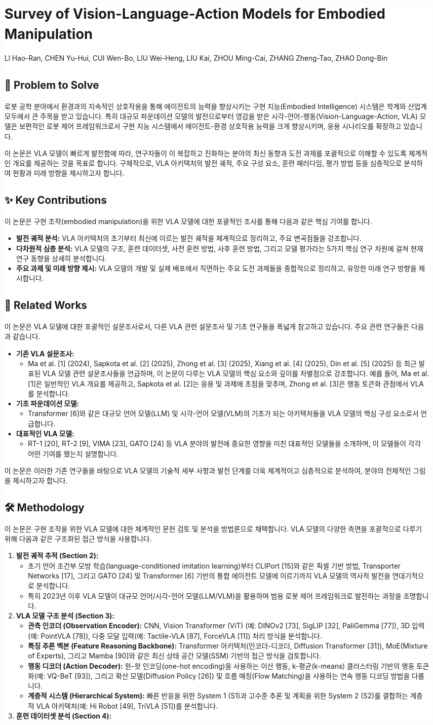 # Survey of Vision-Language-Action Models for Embodied Manipulation

LI Hao-Ran, CHEN Yu-Hui, CUI Wen-Bo, LIU Wei-Heng, LIU Kai, ZHOU Ming-Cai, ZHANG Zheng-Tao, ZHAO Dong-Bin

## 🧩 Problem to Solve

로봇 공학 분야에서 환경과의 지속적인 상호작용을 통해 에이전트의 능력을 향상시키는 구현 지능(Embodied Intelligence) 시스템은 학계와 산업계 모두에서 큰 주목을 받고 있습니다. 특히 대규모 파운데이션 모델의 발전으로부터 영감을 받은 시각-언어-행동(Vision-Language-Action, VLA) 모델은 보편적인 로봇 제어 프레임워크로서 구현 지능 시스템에서 에이전트-환경 상호작용 능력을 크게 향상시키며, 응용 시나리오를 확장하고 있습니다.

이 논문은 VLA 모델이 빠르게 발전함에 따라, 연구자들이 이 복잡하고 진화하는 분야의 최신 동향과 도전 과제를 포괄적으로 이해할 수 있도록 체계적인 개요를 제공하는 것을 목표로 합니다. 구체적으로, VLA 아키텍처의 발전 궤적, 주요 구성 요소, 훈련 패러다임, 평가 방법 등을 심층적으로 분석하여 현황과 미래 방향을 제시하고자 합니다.

## ✨ Key Contributions

이 논문은 구현 조작(embodied manipulation)을 위한 VLA 모델에 대한 포괄적인 조사를 통해 다음과 같은 핵심 기여를 합니다.

- **발전 궤적 분석:** VLA 아키텍처의 초기부터 최신에 이르는 발전 궤적을 체계적으로 정리하고, 주요 변곡점들을 강조합니다.
- **다차원적 심층 분석:** VLA 모델의 구조, 훈련 데이터셋, 사전 훈련 방법, 사후 훈련 방법, 그리고 모델 평가라는 5가지 핵심 연구 차원에 걸쳐 현재 연구 동향을 상세히 분석합니다.
- **주요 과제 및 미래 방향 제시:** VLA 모델의 개발 및 실제 배포에서 직면하는 주요 도전 과제들을 종합적으로 정리하고, 유망한 미래 연구 방향을 제시합니다.

## 📎 Related Works

이 논문은 VLA 모델에 대한 포괄적인 설문조사로서, 다른 VLA 관련 설문조사 및 기초 연구들을 폭넓게 참고하고 있습니다. 주요 관련 연구들은 다음과 같습니다.

- **기존 VLA 설문조사:**
  - Ma et al. \[1] (2024), Sapkota et al. \[2] (2025), Zhong et al. \[3] (2025), Xiang et al. \[4] (2025), Din et al. \[5] (2025) 등 최근 발표된 VLA 모델 관련 설문조사들을 언급하며, 이 논문이 다루는 VLA 모델의 핵심 요소와 깊이를 차별점으로 강조합니다. 예를 들어, Ma et al. \[1]은 일반적인 VLA 개요를 제공하고, Sapkota et al. \[2]는 응용 및 과제에 초점을 맞추며, Zhong et al. \[3]은 행동 토큰화 관점에서 VLA를 분석합니다.
- **기초 파운데이션 모델:**
  - Transformer \[6]와 같은 대규모 언어 모델(LLM) 및 시각-언어 모델(VLM)의 기초가 되는 아키텍처들을 VLA 모델의 핵심 구성 요소로서 언급합니다.
- **대표적인 VLA 모델:**
  - RT-1 \[20], RT-2 \[9], VIMA \[23], GATO \[24] 등 VLA 분야의 발전에 중요한 영향을 미친 대표적인 모델들을 소개하며, 이 모델들이 각각 어떤 기여를 했는지 설명합니다.

이 논문은 이러한 기존 연구들을 바탕으로 VLA 모델의 기술적 세부 사항과 발전 단계를 더욱 체계적이고 심층적으로 분석하여, 분야의 전체적인 그림을 제시하고자 합니다.

## 🛠️ Methodology

이 논문은 구현 조작을 위한 VLA 모델에 대한 체계적인 문헌 검토 및 분석을 방법론으로 채택합니다. VLA 모델의 다양한 측면을 포괄적으로 다루기 위해 다음과 같은 구조화된 접근 방식을 사용합니다.

1. **발전 궤적 추적 (Section 2):**
   - 초기 언어 조건부 모방 학습(language-conditioned imitation learning)부터 CLIPort \[15]와 같은 픽셀 기반 방법, Transporter Networks \[17], 그리고 GATO \[24] 및 Transformer \[6] 기반의 통합 에이전트 모델에 이르기까지 VLA 모델의 역사적 발전을 연대기적으로 분석합니다.
   - 특히 2023년 이후 VLA 모델이 대규모 언어/시각-언어 모델(LLM/VLM)을 활용하며 범용 로봇 제어 프레임워크로 발전하는 과정을 조명합니다.
2. **VLA 모델 구조 분석 (Section 3):**
   - **관측 인코더 (Observation Encoder):** CNN, Vision Transformer (ViT) (예: DINOv2 \[73], SigLIP \[32], PaliGemma \[77]), 3D 입력(예: PointVLA \[78]), 다중 모달 입력(예: Tactile-VLA \[87], ForceVLA \[11]) 처리 방식을 분석합니다.
   - **특징 추론 백본 (Feature Reasoning Backbone):** Transformer 아키텍처(인코더-디코더, Diffusion Transformer \[31]), MoE(Mixture of Experts), 그리고 Mamba \[90]와 같은 최신 상태 공간 모델(SSM) 기반의 접근 방식을 검토합니다.
   - **행동 디코더 (Action Decoder):** 원-핫 인코딩(one-hot encoding)을 사용하는 이산 행동, k-평균(k-means) 클러스터링 기반의 행동 토큰화(예: VQ-BeT \[93]), 그리고 확산 모델(Diffusion Policy \[26]) 및 흐름 매칭(Flow Matching)을 사용하는 연속 행동 디코딩 방법을 다룹니다.
   - **계층적 시스템 (Hierarchical System):** 빠른 반응을 위한 System 1 (S1)과 고수준 추론 및 계획을 위한 System 2 (S2)를 결합하는 계층적 VLA 아키텍처(예: Hi Robot \[49], TriVLA \[51])를 분석합니다.
3. **훈련 데이터셋 분석 (Section 4):**
